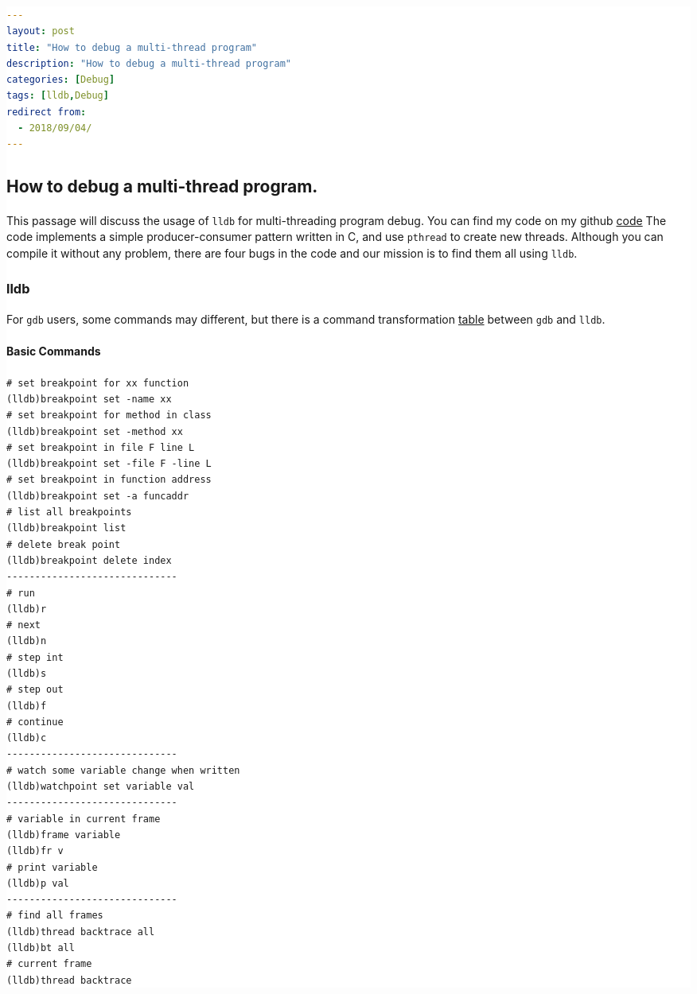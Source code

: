 ```yaml
---
layout: post
title: "How to debug a multi-thread program"
description: "How to debug a multi-thread program"
categories: [Debug]
tags: [lldb,Debug]
redirect from:
  - 2018/09/04/
---
```


## How to debug a multi-thread program. 
This passage will discuss the usage of `lldb` for multi-threading program debug. You can find my code on my github [code](https://github.com/Aperjump/blog_code/tree/master/How-to-degbug-A-multithreaded-program)
The code implements a simple producer-consumer pattern written in C, and use `pthread` to create new threads. Although you can compile it without any problem, there are four bugs in the code and our mission is to find them all using `lldb`. 
### lldb
For `gdb` users, some commands may different, but there is a command transformation [table](https://lldb.llvm.org/lldb-gdb.html) between `gdb` and `lldb`. 
#### Basic Commands
```
# set breakpoint for xx function
(lldb)breakpoint set -name xx
# set breakpoint for method in class
(lldb)breakpoint set -method xx
# set breakpoint in file F line L
(lldb)breakpoint set -file F -line L
# set breakpoint in function address
(lldb)breakpoint set -a funcaddr
# list all breakpoints
(lldb)breakpoint list
# delete break point
(lldb)breakpoint delete index
------------------------------
# run
(lldb)r
# next
(lldb)n
# step int
(lldb)s
# step out
(lldb)f
# continue
(lldb)c
------------------------------
# watch some variable change when written
(lldb)watchpoint set variable val
------------------------------
# variable in current frame
(lldb)frame variable
(lldb)fr v
# print variable
(lldb)p val
------------------------------
# find all frames
(lldb)thread backtrace all
(lldb)bt all
# current frame
(lldb)thread backtrace
```